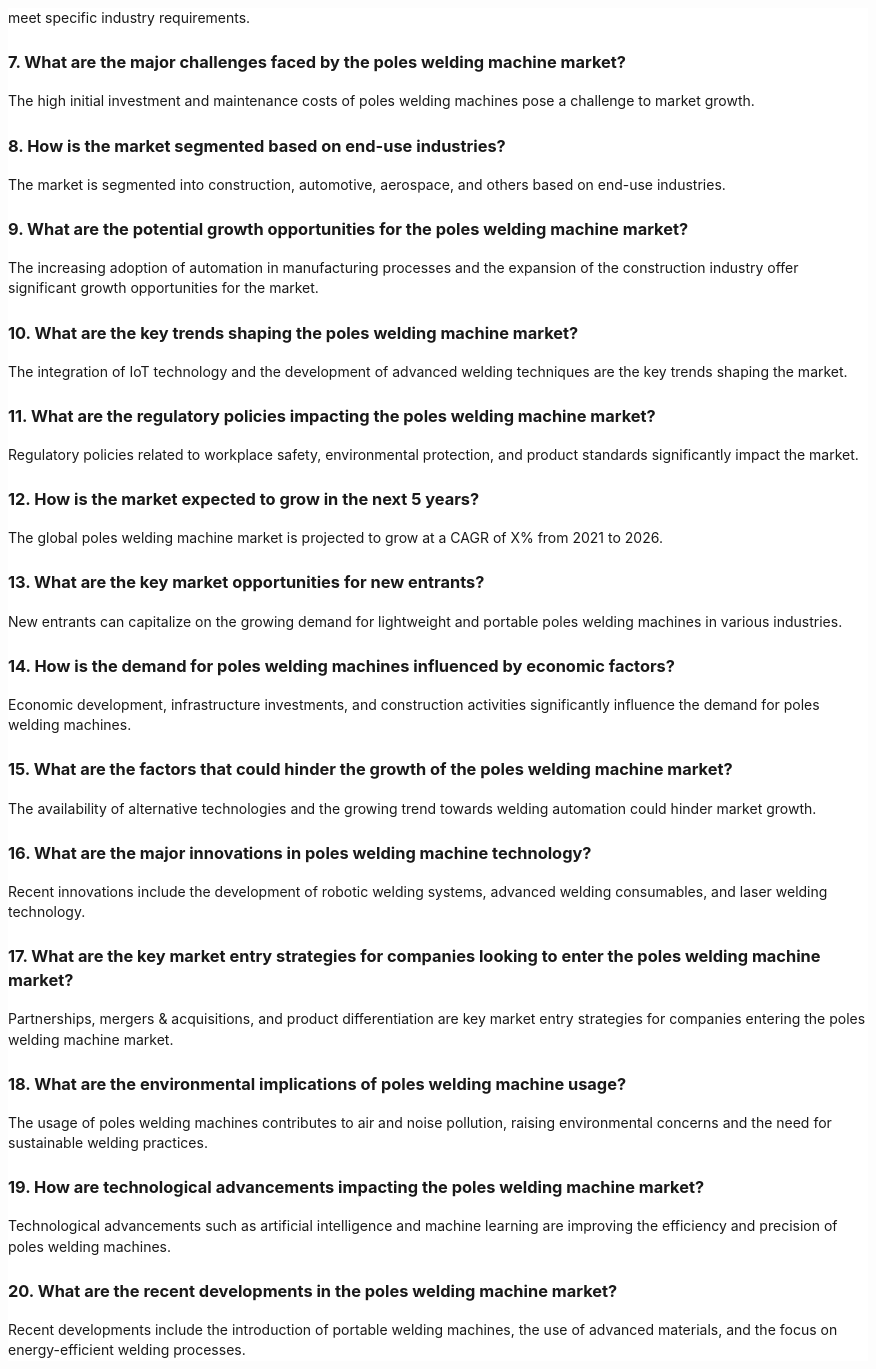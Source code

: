 meet specific industry requirements.</p><h3>7. What are the major challenges faced by the poles welding machine market?</h3><p>The high initial investment and maintenance costs of poles welding machines pose a challenge to market growth.</p><h3>8. How is the market segmented based on end-use industries?</h3><p>The market is segmented into construction, automotive, aerospace, and others based on end-use industries.</p><h3>9. What are the potential growth opportunities for the poles welding machine market?</h3><p>The increasing adoption of automation in manufacturing processes and the expansion of the construction industry offer significant growth opportunities for the market.</p><h3>10. What are the key trends shaping the poles welding machine market?</h3><p>The integration of IoT technology and the development of advanced welding techniques are the key trends shaping the market.</p><h3>11. What are the regulatory policies impacting the poles welding machine market?</h3><p>Regulatory policies related to workplace safety, environmental protection, and product standards significantly impact the market.</p><h3>12. How is the market expected to grow in the next 5 years?</h3><p>The global poles welding machine market is projected to grow at a CAGR of X% from 2021 to 2026.</p><h3>13. What are the key market opportunities for new entrants?</h3><p>New entrants can capitalize on the growing demand for lightweight and portable poles welding machines in various industries.</p><h3>14. How is the demand for poles welding machines influenced by economic factors?</h3><p>Economic development, infrastructure investments, and construction activities significantly influence the demand for poles welding machines.</p><h3>15. What are the factors that could hinder the growth of the poles welding machine market?</h3><p>The availability of alternative technologies and the growing trend towards welding automation could hinder market growth.</p><h3>16. What are the major innovations in poles welding machine technology?</h3><p>Recent innovations include the development of robotic welding systems, advanced welding consumables, and laser welding technology.</p><h3>17. What are the key market entry strategies for companies looking to enter the poles welding machine market?</h3><p>Partnerships, mergers & acquisitions, and product differentiation are key market entry strategies for companies entering the poles welding machine market.</p><h3>18. What are the environmental implications of poles welding machine usage?</h3><p>The usage of poles welding machines contributes to air and noise pollution, raising environmental concerns and the need for sustainable welding practices.</p><h3>19. How are technological advancements impacting the poles welding machine market?</h3><p>Technological advancements such as artificial intelligence and machine learning are improving the efficiency and precision of poles welding machines.</p><h3>20. What are the recent developments in the poles welding machine market?</h3><p>Recent developments include the introduction of portable welding machines, the use of advanced materials, and the focus on energy-efficient welding processes.</p></body></html></strong></p>
